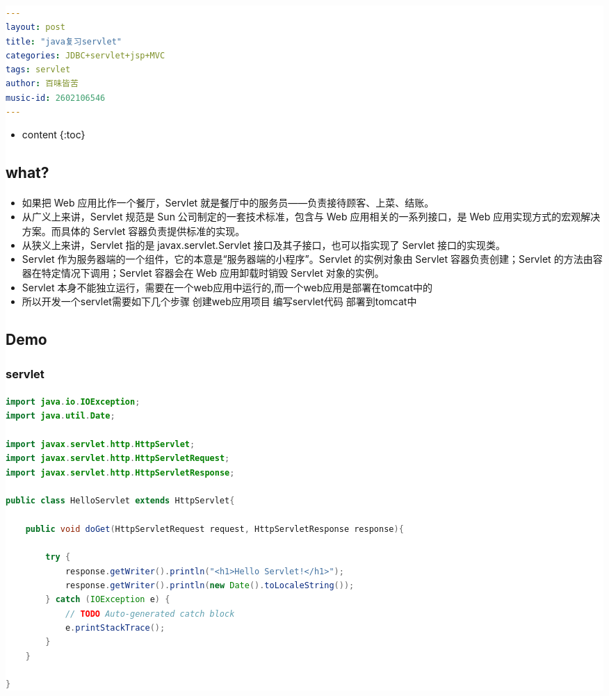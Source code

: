 ```yaml
---
layout: post
title: "java复习servlet"
categories: JDBC+servlet+jsp+MVC
tags: servlet
author: 百味皆苦
music-id: 2602106546
---
```


* content
{:toc}
## what?

- 如果把 Web 应用比作一个餐厅，Servlet 就是餐厅中的服务员——负责接待顾客、上菜、结账。
- 从广义上来讲，Servlet 规范是 Sun 公司制定的一套技术标准，包含与 Web 应用相关的一系列接口，是 Web 应用实现方式的宏观解决方案。而具体的 Servlet 容器负责提供标准的实现。
- 从狭义上来讲，Servlet 指的是 javax.servlet.Servlet 接口及其子接口，也可以指实现了 Servlet 接口的实现类。
- Servlet 作为服务器端的一个组件，它的本意是“服务器端的小程序”。Servlet 的实例对象由 Servlet 容器负责创建；Servlet 的方法由容器在特定情况下调用；Servlet 容器会在 Web 应用卸载时销毁 Servlet 对象的实例。
- Servlet 本身不能独立运行，需要在一个web应用中运行的,而一个web应用是部署在tomcat中的
- 所以开发一个servlet需要如下几个步骤
  创建web应用项目
  编写servlet代码
  部署到tomcat中

## Demo

### servlet



```java
import java.io.IOException;
import java.util.Date;

import javax.servlet.http.HttpServlet;
import javax.servlet.http.HttpServletRequest;
import javax.servlet.http.HttpServletResponse;

public class HelloServlet extends HttpServlet{

	public void doGet(HttpServletRequest request, HttpServletResponse response){
		
		try {
			response.getWriter().println("<h1>Hello Servlet!</h1>");
			response.getWriter().println(new Date().toLocaleString());
		} catch (IOException e) {
			// TODO Auto-generated catch block
			e.printStackTrace();
		}
	}
	
}

```
